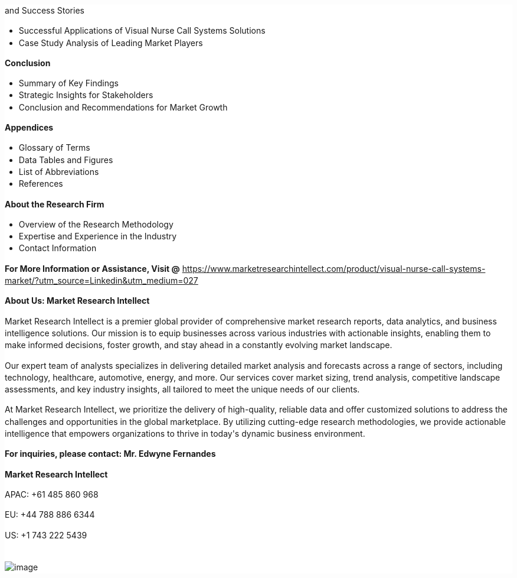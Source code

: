 and Success Stories</strong></p><ul><li>Successful Applications of Visual Nurse Call Systems Solutions</li><li>Case Study Analysis of Leading Market Players</li></ul><p><strong>Conclusion</strong></p><ul><li>Summary of Key Findings</li><li>Strategic Insights for Stakeholders</li><li>Conclusion and Recommendations for Market Growth</li></ul><p><strong>Appendices</strong></p><ul><li>Glossary of Terms</li><li>Data Tables and Figures</li><li>List of Abbreviations</li><li>References</li></ul><p><strong>About the Research Firm</strong></p><ul><li>Overview of the Research Methodology</li><li>Expertise and Experience in the Industry</li><li>Contact Information</li></ul></div><div class="article-main__content" data-test-id="publishing-text-block"><p><span class="font-[700]"><strong>For More Information or Assistance, Visit @</strong>&nbsp;<a href="https://www.marketresearchintellect.com/product/visual-nurse-call-systems-market/?utm_source=Linkedin&utm_medium=027">https://www.marketresearchintellect.com/product/visual-nurse-call-systems-market/?utm_source=Linkedin&utm_medium=027</a></span></p><p><strong>About Us: Market Research Intellect</strong></p><p>Market Research Intellect is a premier global provider of comprehensive market research reports, data analytics, and business intelligence solutions. Our mission is to equip businesses across various industries with actionable insights, enabling them to make informed decisions, foster growth, and stay ahead in a constantly evolving market landscape.</p><p>Our expert team of analysts specializes in delivering detailed market analysis and forecasts across a range of sectors, including technology, healthcare, automotive, energy, and more. Our services cover market sizing, trend analysis, competitive landscape assessments, and key industry insights, all tailored to meet the unique needs of our clients.</p><p>At Market Research Intellect, we prioritize the delivery of high-quality, reliable data and offer customized solutions to address the challenges and opportunities in the global marketplace. By utilizing cutting-edge research methodologies, we provide actionable intelligence that empowers organizations to thrive in today's dynamic business environment.</p><p><strong>For inquiries, please contact: Mr. Edwyne Fernandes</strong></p><p><strong>Market Research Intellect</strong></p><p>APAC: +61 485 860 968</p><p>EU: +44 788 886 6344</p><p>US: +1 743 222 5439</p></div><div class="article-main__content" data-test-id="publishing-text-block">&nbsp;</div>
![image](https://github.com/user-attachments/assets/9960eb32-bbe2-43e0-9a40-a4022b700220)
